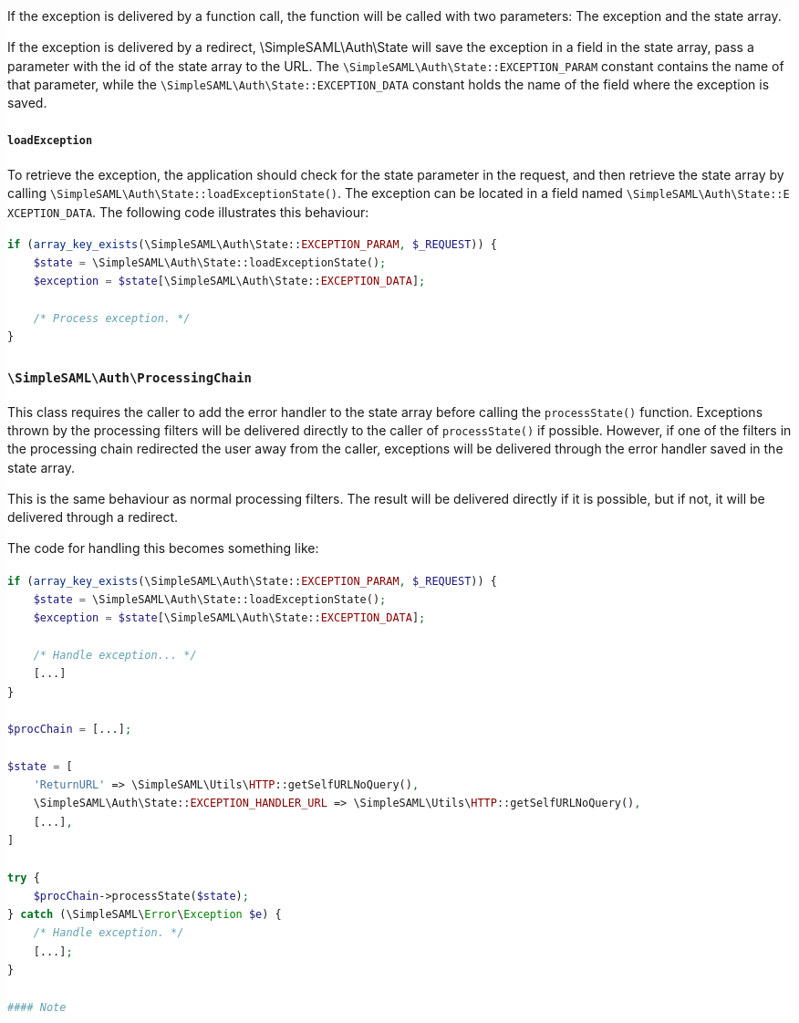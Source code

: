 If the exception is delivered by a function call, the function will be called with two parameters: The exception and the state array.

If the exception is delivered by a redirect, \SimpleSAML\Auth\State will save the exception in a field in the state array, pass a parameter with the id of the state array to the URL.
The `\SimpleSAML\Auth\State::EXCEPTION_PARAM` constant contains the name of that parameter, while the `\SimpleSAML\Auth\State::EXCEPTION_DATA` constant holds the name of the field where the exception is saved.

#### `loadException`

To retrieve the exception, the application should check for the state parameter in the request, and then retrieve the state array by calling `\SimpleSAML\Auth\State::loadExceptionState()`.
The exception can be located in a field named `\SimpleSAML\Auth\State::EXCEPTION_DATA`.
The following code illustrates this behaviour:

```php
if (array_key_exists(\SimpleSAML\Auth\State::EXCEPTION_PARAM, $_REQUEST)) {
    $state = \SimpleSAML\Auth\State::loadExceptionState();
    $exception = $state[\SimpleSAML\Auth\State::EXCEPTION_DATA];

    /* Process exception. */
}
```

### `\SimpleSAML\Auth\ProcessingChain`

This class requires the caller to add the error handler to the state array before calling the `processState()` function.
Exceptions thrown by the processing filters will be delivered directly to the caller of `processState()` if possible.
However, if one of the filters in the processing chain redirected the user away from the caller, exceptions will be delivered through the error handler saved in the state array.

This is the same behaviour as normal processing filters.
The result will be delivered directly if it is possible, but if not, it will be delivered through a redirect.

The code for handling this becomes something like:

```php
if (array_key_exists(\SimpleSAML\Auth\State::EXCEPTION_PARAM, $_REQUEST)) {
    $state = \SimpleSAML\Auth\State::loadExceptionState();
    $exception = $state[\SimpleSAML\Auth\State::EXCEPTION_DATA];

    /* Handle exception... */
    [...]
}

$procChain = [...];

$state = [
    'ReturnURL' => \SimpleSAML\Utils\HTTP::getSelfURLNoQuery(),
    \SimpleSAML\Auth\State::EXCEPTION_HANDLER_URL => \SimpleSAML\Utils\HTTP::getSelfURLNoQuery(),
    [...],
]

try {
    $procChain->processState($state);
} catch (\SimpleSAML\Error\Exception $e) {
    /* Handle exception. */
    [...];
}

#### Note

```